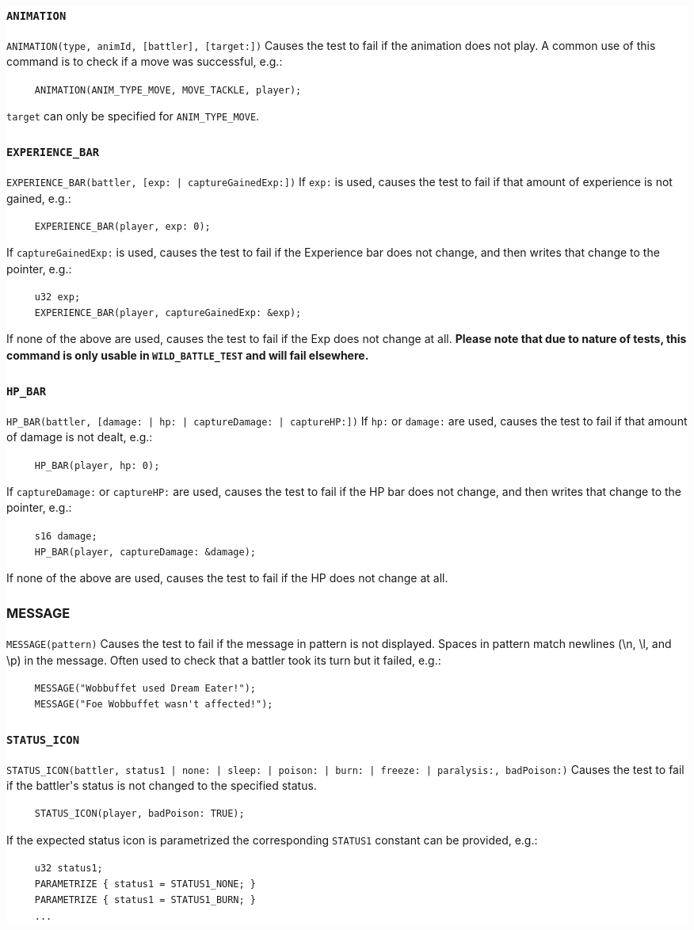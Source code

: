### `ANIMATION`
`ANIMATION(type, animId, [battler], [target:])`
Causes the test to fail if the animation does not play. A common use of this command is to check if a move was successful, e.g.:
```
     ANIMATION(ANIM_TYPE_MOVE, MOVE_TACKLE, player);
```
`target` can only be specified for `ANIM_TYPE_MOVE`.

### `EXPERIENCE_BAR`
`EXPERIENCE_BAR(battler, [exp: | captureGainedExp:])`
If `exp:` is used, causes the test to fail if that amount of experience is not gained, e.g.:
```
     EXPERIENCE_BAR(player, exp: 0);
```
If `captureGainedExp:` is used, causes the test to fail if the Experience bar does not change, and then writes that change to the pointer, e.g.:
```
     u32 exp;
     EXPERIENCE_BAR(player, captureGainedExp: &exp);
```
If none of the above are used, causes the test to fail if the Exp does not change at all.
**Please note that due to nature of tests, this command is only usable in `WILD_BATTLE_TEST` and will fail elsewhere.**

### `HP_BAR`
`HP_BAR(battler, [damage: | hp: | captureDamage: | captureHP:])`
If `hp:` or `damage:` are used, causes the test to fail if that amount of damage is not dealt, e.g.:
```
     HP_BAR(player, hp: 0);
```
If `captureDamage:` or `captureHP:` are used, causes the test to fail if the HP bar does not change, and then writes that change to the
 pointer, e.g.:
```
     s16 damage;
     HP_BAR(player, captureDamage: &damage);
```
If none of the above are used, causes the test to fail if the HP does not change at all.

### MESSAGE
`MESSAGE(pattern)`
Causes the test to fail if the message in pattern is not displayed.
Spaces in pattern match newlines (\n, \l, and \p) in the message.
Often used to check that a battler took its turn but it failed, e.g.:
```
     MESSAGE("Wobbuffet used Dream Eater!");
     MESSAGE("Foe Wobbuffet wasn't affected!");
```

### `STATUS_ICON`
`STATUS_ICON(battler, status1 | none: | sleep: | poison: | burn: | freeze: | paralysis:, badPoison:)`
Causes the test to fail if the battler's status is not changed to the specified status.
```
     STATUS_ICON(player, badPoison: TRUE);
```
If the expected status icon is parametrized the corresponding `STATUS1` constant can be provided, e.g.:
```
     u32 status1;
     PARAMETRIZE { status1 = STATUS1_NONE; }
     PARAMETRIZE { status1 = STATUS1_BURN; }
     ...
```